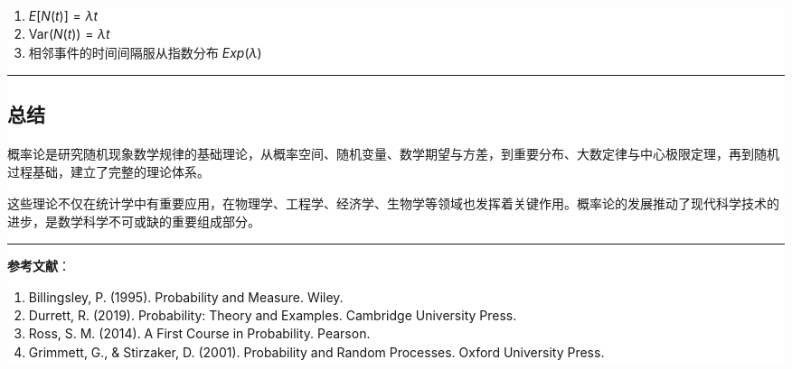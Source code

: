 1. $E[N(t)] = \lambda t$
2. $\text{Var}(N(t)) = \lambda t$
3. 相邻事件的时间间隔服从指数分布 $Exp(\lambda)$

---

## 总结

概率论是研究随机现象数学规律的基础理论，从概率空间、随机变量、数学期望与方差，到重要分布、大数定律与中心极限定理，再到随机过程基础，建立了完整的理论体系。

这些理论不仅在统计学中有重要应用，在物理学、工程学、经济学、生物学等领域也发挥着关键作用。概率论的发展推动了现代科学技术的进步，是数学科学不可或缺的重要组成部分。

---

**参考文献**：

1. Billingsley, P. (1995). Probability and Measure. Wiley.
2. Durrett, R. (2019). Probability: Theory and Examples. Cambridge University Press.
3. Ross, S. M. (2014). A First Course in Probability. Pearson.
4. Grimmett, G., & Stirzaker, D. (2001). Probability and Random Processes. Oxford University Press.
